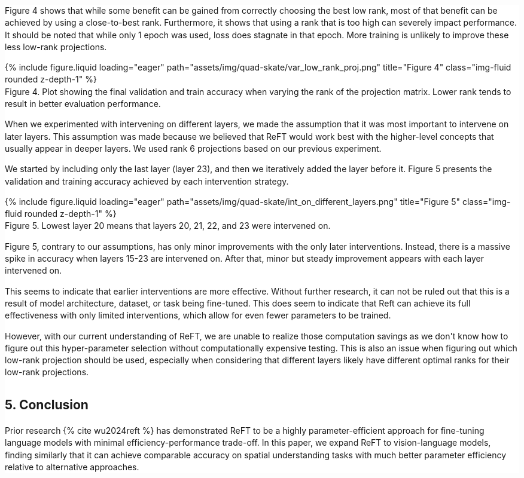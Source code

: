 Figure 4 shows that while some benefit can be gained from correctly choosing the best low rank, most of that benefit can be achieved by using a close-to-best rank. Furthermore, it shows that using a rank that is too high can severely impact performance. It should be noted that while only 1 epoch was used, loss does stagnate in that epoch. More training is unlikely to improve these less low-rank projections.

<div class="row">
<div class="col-sm mt-3 mt-md-0">
{% include figure.liquid loading="eager" path="assets/img/quad-skate/var_low_rank_proj.png" title="Figure 4" class="img-fluid rounded z-depth-1" %}
</div>
</div>
<div class="caption">
Figure 4. Plot showing the final validation and train accuracy when varying the rank of the projection matrix. Lower rank tends to result in better evaluation performance.
</div>

When we experimented with intervening on different layers, we made the assumption that it was most important to intervene on later layers. This assumption was made because we believed that ReFT would work best with the higher-level concepts that usually appear in deeper layers. We used rank 6 projections based on our previous experiment.

We started by including only the last layer (layer 23), and then we iteratively added the layer before it. Figure 5 presents the validation and training accuracy achieved by each intervention strategy.

<div class="row">
<div class="col-sm mt-3 mt-md-0">
{% include figure.liquid loading="eager" path="assets/img/quad-skate/int_on_different_layers.png" title="Figure 5" class="img-fluid rounded z-depth-1" %}
</div>
</div>
<div class="caption">
Figure 5. Lowest layer 20 means that layers 20, 21, 22, and 23 were intervened on.
</div>

Figure 5, contrary to our assumptions, has only minor improvements with the only later interventions. Instead, there is a massive spike in accuracy when layers 15-23 are intervened on. After that, minor but steady improvement appears with each layer intervened on.

This seems to indicate that earlier interventions are more effective. Without further research, it can not be ruled out that this is a result of model architecture, dataset, or task being fine-tuned. This does seem to indicate that Reft can achieve its full effectiveness with only limited interventions, which allow for even fewer parameters to be trained.

However, with our current understanding of ReFT, we are unable to realize those computation savings as we don't know how to figure out this hyper-parameter selection without computationally expensive testing. This is also an issue when figuring out which low-rank projection should be used, especially when considering that different layers likely have different optimal ranks for their low-rank projections.

## 5. Conclusion

Prior research {% cite wu2024reft %} has demonstrated ReFT to be a highly parameter-efficient approach for fine-tuning language models with minimal efficiency-performance trade-off. In this paper, we expand ReFT to vision-language models, finding similarly that it can achieve comparable accuracy on spatial understanding tasks with much better parameter efficiency relative to alternative approaches.
